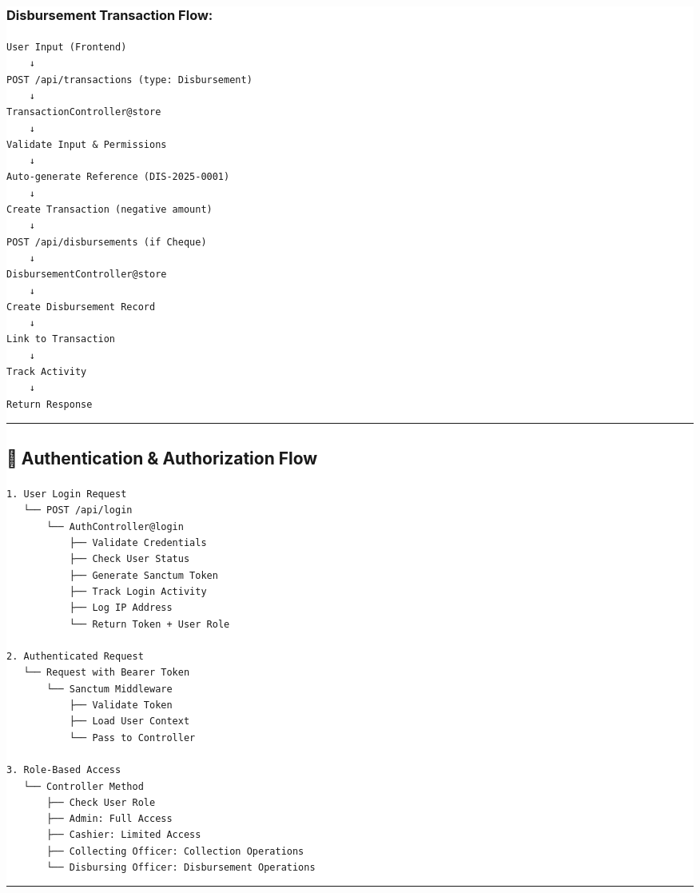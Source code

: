 ### Disbursement Transaction Flow:
```
User Input (Frontend)
    ↓
POST /api/transactions (type: Disbursement)
    ↓
TransactionController@store
    ↓
Validate Input & Permissions
    ↓
Auto-generate Reference (DIS-2025-0001)
    ↓
Create Transaction (negative amount)
    ↓
POST /api/disbursements (if Cheque)
    ↓
DisbursementController@store
    ↓
Create Disbursement Record
    ↓
Link to Transaction
    ↓
Track Activity
    ↓
Return Response
```

---

## 🔐 Authentication & Authorization Flow

```
1. User Login Request
   └── POST /api/login
       └── AuthController@login
           ├── Validate Credentials
           ├── Check User Status
           ├── Generate Sanctum Token
           ├── Track Login Activity
           ├── Log IP Address
           └── Return Token + User Role

2. Authenticated Request
   └── Request with Bearer Token
       └── Sanctum Middleware
           ├── Validate Token
           ├── Load User Context
           └── Pass to Controller

3. Role-Based Access
   └── Controller Method
       ├── Check User Role
       ├── Admin: Full Access
       ├── Cashier: Limited Access
       ├── Collecting Officer: Collection Operations
       └── Disbursing Officer: Disbursement Operations
```

---